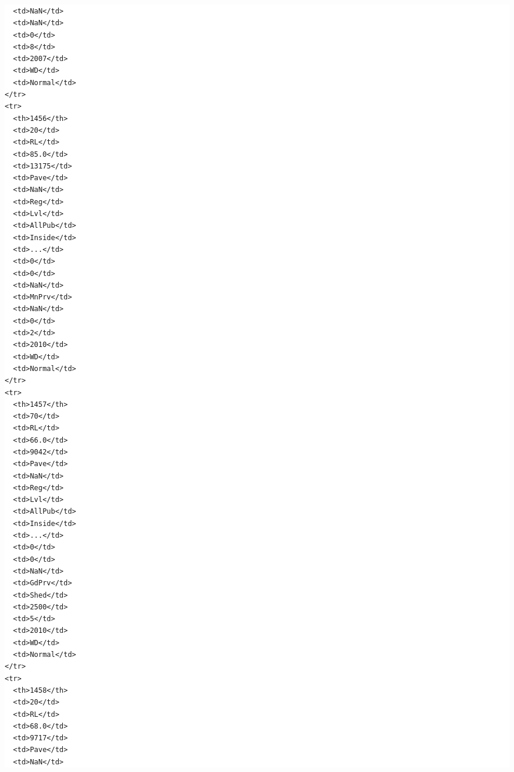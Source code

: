       <td>NaN</td>
      <td>NaN</td>
      <td>0</td>
      <td>8</td>
      <td>2007</td>
      <td>WD</td>
      <td>Normal</td>
    </tr>
    <tr>
      <th>1456</th>
      <td>20</td>
      <td>RL</td>
      <td>85.0</td>
      <td>13175</td>
      <td>Pave</td>
      <td>NaN</td>
      <td>Reg</td>
      <td>Lvl</td>
      <td>AllPub</td>
      <td>Inside</td>
      <td>...</td>
      <td>0</td>
      <td>0</td>
      <td>NaN</td>
      <td>MnPrv</td>
      <td>NaN</td>
      <td>0</td>
      <td>2</td>
      <td>2010</td>
      <td>WD</td>
      <td>Normal</td>
    </tr>
    <tr>
      <th>1457</th>
      <td>70</td>
      <td>RL</td>
      <td>66.0</td>
      <td>9042</td>
      <td>Pave</td>
      <td>NaN</td>
      <td>Reg</td>
      <td>Lvl</td>
      <td>AllPub</td>
      <td>Inside</td>
      <td>...</td>
      <td>0</td>
      <td>0</td>
      <td>NaN</td>
      <td>GdPrv</td>
      <td>Shed</td>
      <td>2500</td>
      <td>5</td>
      <td>2010</td>
      <td>WD</td>
      <td>Normal</td>
    </tr>
    <tr>
      <th>1458</th>
      <td>20</td>
      <td>RL</td>
      <td>68.0</td>
      <td>9717</td>
      <td>Pave</td>
      <td>NaN</td>